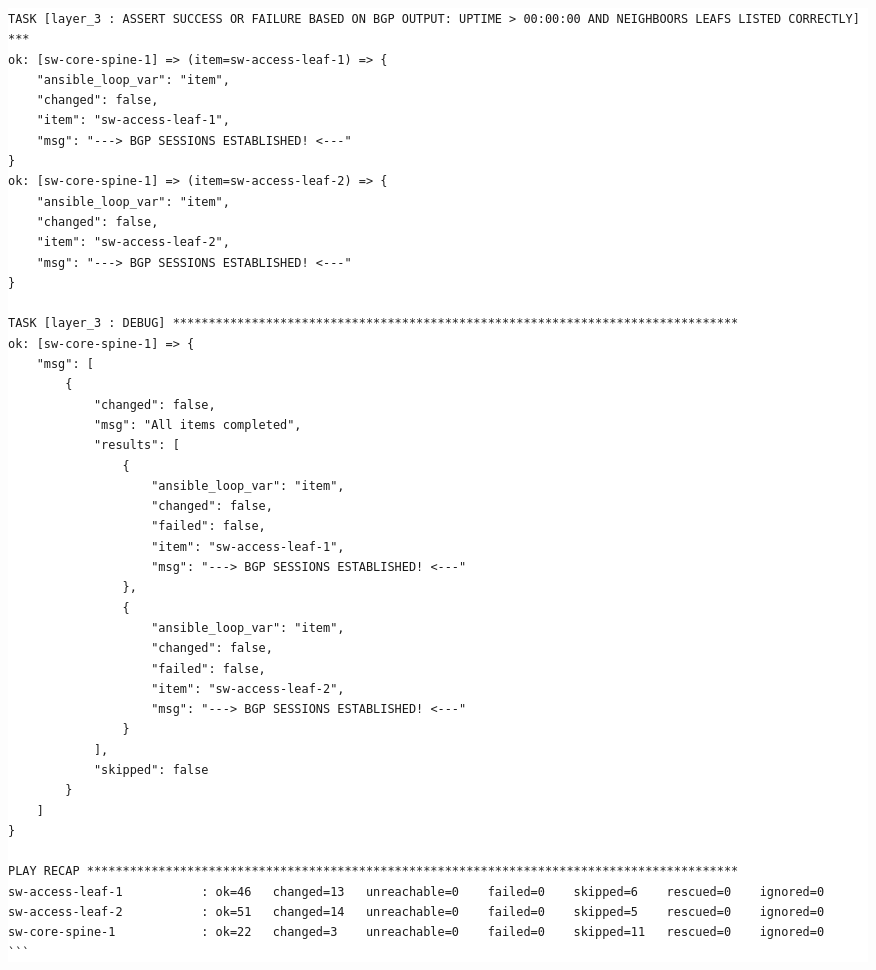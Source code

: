     TASK [layer_3 : ASSERT SUCCESS OR FAILURE BASED ON BGP OUTPUT: UPTIME > 00:00:00 AND NEIGHBOORS LEAFS LISTED CORRECTLY] ***
    ok: [sw-core-spine-1] => (item=sw-access-leaf-1) => {
        "ansible_loop_var": "item",
        "changed": false,
        "item": "sw-access-leaf-1",
        "msg": "---> BGP SESSIONS ESTABLISHED! <---"
    }
    ok: [sw-core-spine-1] => (item=sw-access-leaf-2) => {
        "ansible_loop_var": "item",
        "changed": false,
        "item": "sw-access-leaf-2",
        "msg": "---> BGP SESSIONS ESTABLISHED! <---"
    }

    TASK [layer_3 : DEBUG] *******************************************************************************
    ok: [sw-core-spine-1] => {
        "msg": [
            {
                "changed": false,
                "msg": "All items completed",
                "results": [
                    {
                        "ansible_loop_var": "item",
                        "changed": false,
                        "failed": false,
                        "item": "sw-access-leaf-1",
                        "msg": "---> BGP SESSIONS ESTABLISHED! <---"
                    },
                    {
                        "ansible_loop_var": "item",
                        "changed": false,
                        "failed": false,
                        "item": "sw-access-leaf-2",
                        "msg": "---> BGP SESSIONS ESTABLISHED! <---"
                    }
                ],
                "skipped": false
            }
        ]
    }

    PLAY RECAP *******************************************************************************************
    sw-access-leaf-1           : ok=46   changed=13   unreachable=0    failed=0    skipped=6    rescued=0    ignored=0
    sw-access-leaf-2           : ok=51   changed=14   unreachable=0    failed=0    skipped=5    rescued=0    ignored=0
    sw-core-spine-1            : ok=22   changed=3    unreachable=0    failed=0    skipped=11   rescued=0    ignored=0
    ```
